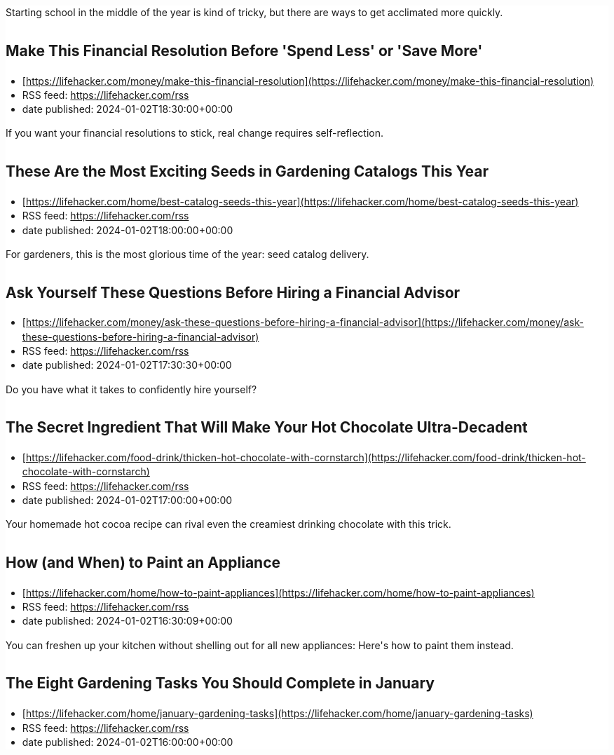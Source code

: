 Starting school in the middle of the year is kind of tricky, but there are ways to get acclimated more quickly.

## Make This Financial Resolution Before 'Spend Less' or 'Save More'
 - [https://lifehacker.com/money/make-this-financial-resolution](https://lifehacker.com/money/make-this-financial-resolution)
 - RSS feed: https://lifehacker.com/rss
 - date published: 2024-01-02T18:30:00+00:00

If you want your financial resolutions to stick, real change requires self-reflection.

## These Are the Most Exciting Seeds in Gardening Catalogs This Year
 - [https://lifehacker.com/home/best-catalog-seeds-this-year](https://lifehacker.com/home/best-catalog-seeds-this-year)
 - RSS feed: https://lifehacker.com/rss
 - date published: 2024-01-02T18:00:00+00:00

For gardeners, this is the most glorious time of the year: seed catalog delivery.

## Ask Yourself These Questions Before Hiring a Financial Advisor
 - [https://lifehacker.com/money/ask-these-questions-before-hiring-a-financial-advisor](https://lifehacker.com/money/ask-these-questions-before-hiring-a-financial-advisor)
 - RSS feed: https://lifehacker.com/rss
 - date published: 2024-01-02T17:30:30+00:00

Do you have what it takes to confidently hire yourself?

## The Secret Ingredient That Will Make Your Hot Chocolate Ultra-Decadent
 - [https://lifehacker.com/food-drink/thicken-hot-chocolate-with-cornstarch](https://lifehacker.com/food-drink/thicken-hot-chocolate-with-cornstarch)
 - RSS feed: https://lifehacker.com/rss
 - date published: 2024-01-02T17:00:00+00:00

Your homemade hot cocoa recipe can rival even the creamiest drinking chocolate with this trick.

## How (and When) to Paint an Appliance
 - [https://lifehacker.com/home/how-to-paint-appliances](https://lifehacker.com/home/how-to-paint-appliances)
 - RSS feed: https://lifehacker.com/rss
 - date published: 2024-01-02T16:30:09+00:00

You can freshen up your kitchen without shelling out for all new appliances: Here's how to paint them instead.

## The Eight Gardening Tasks You Should Complete in January
 - [https://lifehacker.com/home/january-gardening-tasks](https://lifehacker.com/home/january-gardening-tasks)
 - RSS feed: https://lifehacker.com/rss
 - date published: 2024-01-02T16:00:00+00:00

